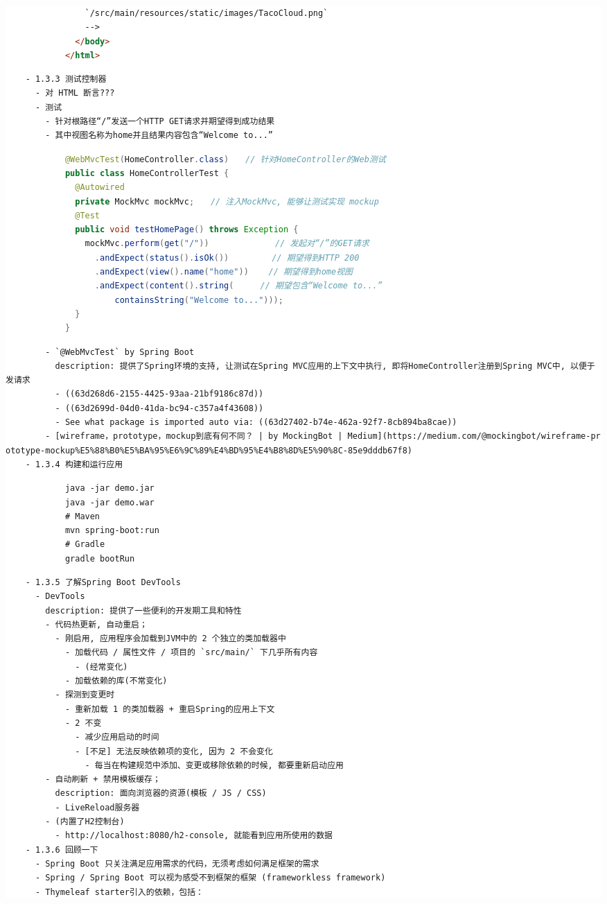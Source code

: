 ```html
                `/src/main/resources/static/images/TacoCloud.png`
                -->
              </body>
            </html>
```
        - 1.3.3 测试控制器
          - 对 HTML 断言???
          - 测试
            - 针对根路径“/”发送一个HTTP GET请求并期望得到成功结果
            - 其中视图名称为home并且结果内容包含“Welcome to...”
```java
            @WebMvcTest(HomeController.class)　　// 针对HomeController的Web测试
            public class HomeControllerTest {
              @Autowired
              private MockMvc mockMvc;　　// 注入MockMvc, 能够让测试实现 mockup
              @Test
              public void testHomePage() throws Exception {
                mockMvc.perform(get("/"))　　          // 发起对“/”的GET请求
                  .andExpect(status().isOk())　       // 期望得到HTTP 200
                  .andExpect(view().name("home"))    // 期望得到home视图
                  .andExpect(content().string(　　  // 期望包含“Welcome to...”
                      containsString("Welcome to...")));
              }
            }
```
            - `@WebMvcTest` by Spring Boot
              description: 提供了Spring环境的支持, 让测试在Spring MVC应用的上下文中执行, 即将HomeController注册到Spring MVC中, 以便于发请求
              - ((63d268d6-2155-4425-93aa-21bf9186c87d))
              - ((63d2699d-04d0-41da-bc94-c357a4f43608))
              - See what package is imported auto via: ((63d27402-b74e-462a-92f7-8cb894ba8cae))
            - [wireframe，prototype，mockup到底有何不同？ | by MockingBot | Medium](https://medium.com/@mockingbot/wireframe-prototype-mockup%E5%88%B0%E5%BA%95%E6%9C%89%E4%BD%95%E4%B8%8D%E5%90%8C-85e9dddb67f8)
        - 1.3.4 构建和运行应用
```shell
            java -jar demo.jar
            java -jar demo.war
            # Maven
            mvn spring-boot:run
            # Gradle
            gradle bootRun
```
        - 1.3.5 了解Spring Boot DevTools
          - DevTools 
            description: 提供了一些便利的开发期工具和特性
            - 代码热更新, 自动重启；
              - 刚启用, 应用程序会加载到JVM中的 2 个独立的类加载器中 
                - 加载代码 / 属性文件 / 项目的 `src/main/` 下几乎所有内容
                  - (经常变化)
                - 加载依赖的库(不常变化)
              - 探测到变更时
                - 重新加载 1 的类加载器 + 重启Spring的应用上下文
                - 2 不变
                  - 减少应用启动的时间
                  - [不足] 无法反映依赖项的变化, 因为 2 不会变化
                    - 每当在构建规范中添加、变更或移除依赖的时候, 都要重新启动应用
            - 自动刷新 + 禁用模板缓存；
              description: 面向浏览器的资源(模板 / JS / CSS)
              - LiveReload服务器
            - (内置了H2控制台)
              - http://localhost:8080/h2-console, 就能看到应用所使用的数据
        - 1.3.6 回顾一下
          - Spring Boot 只关注满足应用需求的代码，无须考虑如何满足框架的需求
          - Spring / Spring Boot 可以视为感受不到框架的框架 (frameworkless framework)
          - Thymeleaf starter引入的依赖，包括：

[^try-with-resource]: via: [Java使用Try with resources自动关闭资源 - BarryW - 博客园](https://www.cnblogs.com/barrywxx/p/9993005.html)